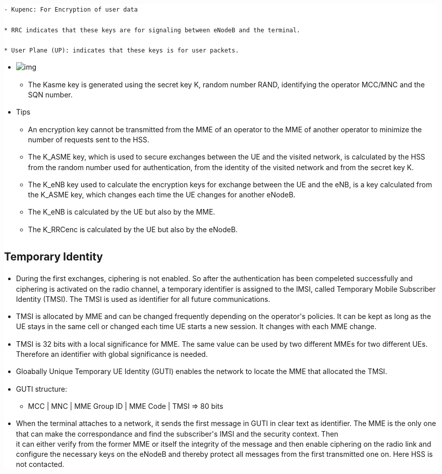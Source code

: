     - Kupenc: For Encryption of user data

    * RRC indicates that these keys are for signaling between eNodeB and the terminal.

    * User Plane (UP): indicates that these keys is for user packets.

* ![img]()

    * The Kasme key is generated using the secret key K, random number RAND, identifying the operator
    MCC/MNC and the SQN number.

* Tips

    * An encryption key cannot be transmitted from the MME of an operator to the MME of another operator
    to minimize the number of requests sent to the HSS.

    * The K_ASME key, which is used to secure exchanges between the UE and the visited network, is 
    calculated by the HSS from the random number used for authentication, from the identity of the
    visited network and from the secret key K.

    * The K_eNB key used to calculate the encryption keys for exchange between the UE and the eNB, is 
    a key calculated from the K_ASME key, which changes each time the UE changes for another eNodeB.

    * The K_eNB is calculated by the UE but also by the MME.

    * The K_RRCenc is calculated by the UE but also by the eNodeB.

## **Temporary Identity**

* During the first exchanges, ciphering is not enabled. So after the authentication has been compeleted
successfully and ciphering is activated on the radio channel, a temporary identifier is assigned to the IMSI,
called Temporary Mobile Subscriber Identity (TMSI). The TMSI is used as identifier for all future communications.

* TMSI is allocated by MME and can be changed frequently depending on the operator's policies. It can be kept 
as long as the UE stays in the same cell or changed each time UE starts a new session. It changes with each MME
change.

* TMSI is 32 bits with a local significance for MME. The same value can be used by two different MMEs for 
two different UEs. Therefore an identifier with global significance is needed.

* Gloabally Unique Temporary UE Identity (GUTI) enables the network to locate the MME that allocated the TMSI.

* GUTI structure:

    * MCC | MNC | MME Group ID | MME Code | TMSI => 80 bits 

* When the terminal attaches to a network, it sends the first message in GUTI in clear text as identifier. The 
MME is the only one that can make the correspondance and find the subscriber's IMSI and the security context. Then  
it can either verify from the former MME or itself the integrity of the message and then enable ciphering on the 
radio link and configure the necessary keys on the eNodeB and thereby protect all messages from the first transmitted 
one on. Here HSS is not contacted.
